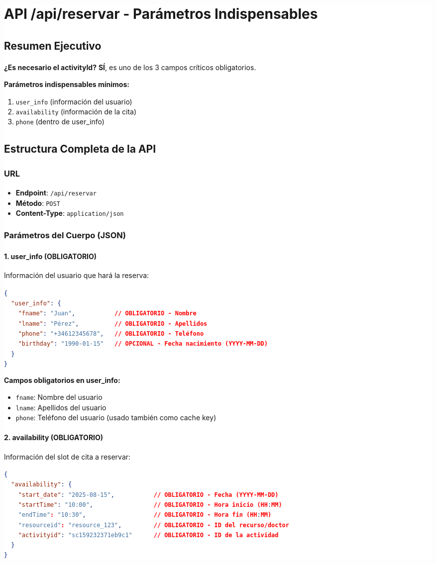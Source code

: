 # API /api/reservar - Parámetros Indispensables

## Resumen Ejecutivo

**¿Es necesario el activityId?** **SÍ**, es uno de los 3 campos críticos obligatorios.

**Parámetros indispensables mínimos:**
1. `user_info` (información del usuario)
2. `availability` (información de la cita) 
3. `phone` (dentro de user_info)

## Estructura Completa de la API

### URL
- **Endpoint**: `/api/reservar`
- **Método**: `POST`
- **Content-Type**: `application/json`

### Parámetros del Cuerpo (JSON)

#### 1. **user_info** (OBLIGATORIO)
Información del usuario que hará la reserva:

```json
{
  "user_info": {
    "fname": "Juan",           // OBLIGATORIO - Nombre
    "lname": "Pérez",          // OBLIGATORIO - Apellidos  
    "phone": "+34612345678",   // OBLIGATORIO - Teléfono
    "birthday": "1990-01-15"   // OPCIONAL - Fecha nacimiento (YYYY-MM-DD)
  }
}
```

**Campos obligatorios en user_info:**
- `fname`: Nombre del usuario
- `lname`: Apellidos del usuario  
- `phone`: Teléfono del usuario (usado también como cache key)

#### 2. **availability** (OBLIGATORIO)
Información del slot de cita a reservar:

```json
{
  "availability": {
    "start_date": "2025-08-15",           // OBLIGATORIO - Fecha (YYYY-MM-DD)
    "startTime": "10:00",                 // OBLIGATORIO - Hora inicio (HH:MM)
    "endTime": "10:30",                   // OBLIGATORIO - Hora fin (HH:MM)
    "resourceid": "resource_123",         // OBLIGATORIO - ID del recurso/doctor
    "activityid": "sc159232371eb9c1"      // OBLIGATORIO - ID de la actividad
  }
}
```
